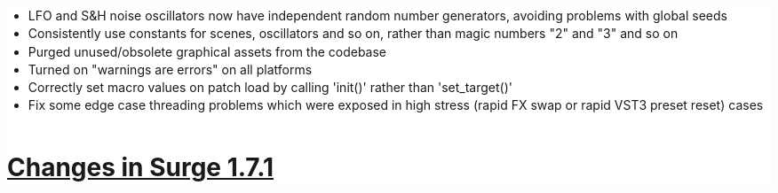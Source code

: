   * LFO and S&H noise oscillators now have independent random number generators, avoiding problems with global seeds
  * Consistently use constants for scenes, oscillators and so on, rather than magic numbers "2" and "3" and so on
  * Purged unused/obsolete graphical assets from the codebase
  * Turned on "warnings are errors" on all platforms
  * Correctly set macro values on patch load by calling 'init()' rather than 'set_target()'
  * Fix some edge case threading problems which were exposed in high stress (rapid FX swap or rapid VST3 preset reset) cases

</div>

<h1><a href="javascript:toggleCl('1.7.1')">Changes in Surge 1.7.1</a></h1>

<div markdown="1" id="1.7.1" style="display: none">

  So, testing is hard. We're a scrappy rag tag group of volunteers facing an army of
  diverse operating systems, DAWs, environments, build flags, and so on. We're really happy
  that all the new features in 1.7.0 worked! But upon release we found some of the environmental
  stuff didn't, so we did a quick 1.7.1 release which includes the following fixes,
  most of which were cause by us doing a substantial upgrade to our build infrastructure with
  1.7.0. We still have a swath of features planned for the 1.7 series, and expect a 1.7.2 with
  some new features and effects in Autumn 2020.

<ul>
  <li>macOS</li>
  <ul>
    <li>Make the VST3 work in Abelton Live for Mac (by doing a blank-signing of the bundle)</li>
    <li>Restore compatability back to OS 10.9 (by building macOS at C++-14 level).</li>
    <li>Change the support file lookup semantic to always use the newest support files</li>
  </ul>
  <li>Linux and FreeBSD</li>
  <ul>
    <li>Activate an Ubuntu-20 Clang-10 build and resolve bugs</li>
    <li>Remove a set of warnings that stop Clang-9 from building, allowing Surge to build on FreeBSD again</li>
  </ul>
  <li>Windows</li>
  <ul>
    <li>Modify the VST3 zoom failure handler, which would cause an infinite loop in zooms on Studio One in some situations.</li>
    <li>Change our build pipeline so the 64-bit Windows installer installs the 64-bit SurgeEffectsBank</li>
  </ul>
  <li>All Platforms</li>
  <ul>
    <li>Add greatly improved labels on value menus for filter subtypes and envelope attacks</li>
    <li>Improve error messages for missing skins</li>
    <li>Add a 'Zoom to Default' menu item which zooms to the user default setting</li>
  </ul>
</ul>

</div>
